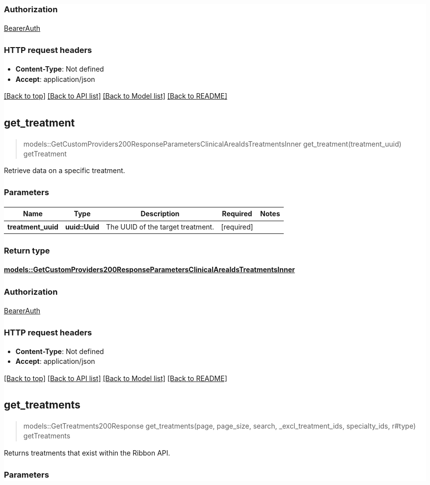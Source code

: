 ### Authorization

[BearerAuth](../README.md#BearerAuth)

### HTTP request headers

- **Content-Type**: Not defined
- **Accept**: application/json

[[Back to top]](#) [[Back to API list]](../README.md#documentation-for-api-endpoints) [[Back to Model list]](../README.md#documentation-for-models) [[Back to README]](../README.md)


## get_treatment

> models::GetCustomProviders200ResponseParametersClinicalAreaIdsTreatmentsInner get_treatment(treatment_uuid)
getTreatment

Retrieve data on a specific treatment. 

### Parameters


Name | Type | Description  | Required | Notes
------------- | ------------- | ------------- | ------------- | -------------
**treatment_uuid** | **uuid::Uuid** | The UUID of the target treatment. | [required] |

### Return type

[**models::GetCustomProviders200ResponseParametersClinicalAreaIdsTreatmentsInner**](getCustomProviders_200_response_parameters_clinical_area_ids_treatments_inner.md)

### Authorization

[BearerAuth](../README.md#BearerAuth)

### HTTP request headers

- **Content-Type**: Not defined
- **Accept**: application/json

[[Back to top]](#) [[Back to API list]](../README.md#documentation-for-api-endpoints) [[Back to Model list]](../README.md#documentation-for-models) [[Back to README]](../README.md)


## get_treatments

> models::GetTreatments200Response get_treatments(page, page_size, search, _excl_treatment_ids, specialty_ids, r#type)
getTreatments

Returns treatments that exist within the Ribbon API. 

### Parameters
